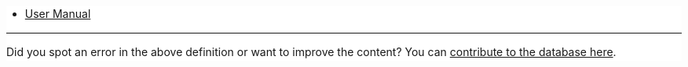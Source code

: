 * [User Manual](https://www.cd-jackson.com/zwave_device_uploads/604/FGDW-002-EN-T-v1-1.pdf)

---

Did you spot an error in the above definition or want to improve the content?
You can [contribute to the database here](http://www.cd-jackson.com/index.php/zwave/zwave-device-database/zwave-device-list/devicesummary/604).
